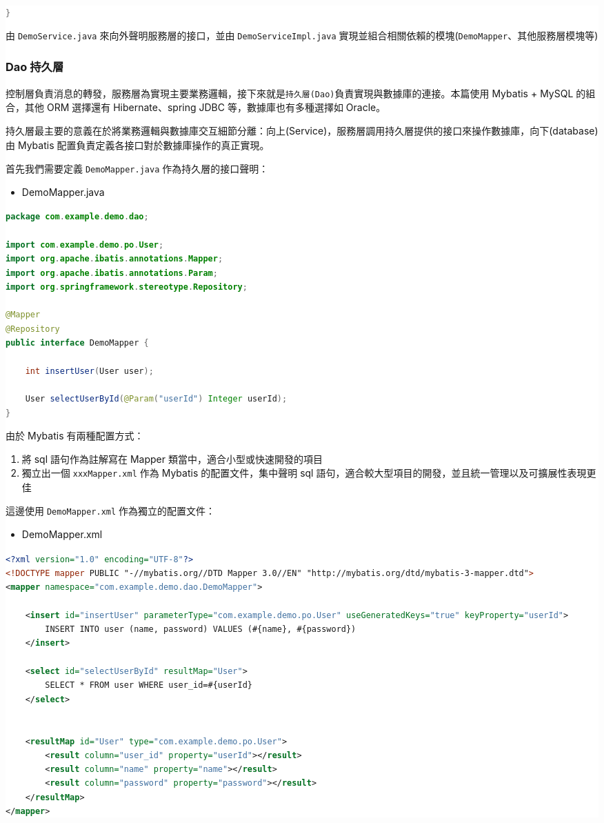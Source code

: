 ```java
}
```

由 `DemoService.java` 來向外聲明服務層的接口，並由 `DemoServiceImpl.java` 實現並組合相關依賴的模塊(`DemoMapper`、其他服務層模塊等)

### Dao 持久層

控制層負責消息的轉發，服務層為實現主要業務邏輯，接下來就是`持久層(Dao)`負責實現與數據庫的連接。本篇使用 Mybatis + MySQL 的組合，其他 ORM 選擇還有 Hibernate、spring JDBC 等，數據庫也有多種選擇如 Oracle。

持久層最主要的意義在於將業務邏輯與數據庫交互細節分離：向上(Service)，服務層調用持久層提供的接口來操作數據庫，向下(database)由 Mybatis 配置負責定義各接口對於數據庫操作的真正實現。

首先我們需要定義 `DemoMapper.java` 作為持久層的接口聲明：

- DemoMapper.java

```java
package com.example.demo.dao;

import com.example.demo.po.User;
import org.apache.ibatis.annotations.Mapper;
import org.apache.ibatis.annotations.Param;
import org.springframework.stereotype.Repository;

@Mapper
@Repository
public interface DemoMapper {

    int insertUser(User user);

    User selectUserById(@Param("userId") Integer userId);
}
```

由於 Mybatis 有兩種配置方式：

1. 將 sql 語句作為註解寫在 Mapper 類當中，適合小型或快速開發的項目
2. 獨立出一個 `xxxMapper.xml` 作為 Mybatis 的配置文件，集中聲明 sql 語句，適合較大型項目的開發，並且統一管理以及可擴展性表現更佳

這邊使用 `DemoMapper.xml` 作為獨立的配置文件：

- DemoMapper.xml

```xml
<?xml version="1.0" encoding="UTF-8"?>
<!DOCTYPE mapper PUBLIC "-//mybatis.org//DTD Mapper 3.0//EN" "http://mybatis.org/dtd/mybatis-3-mapper.dtd">
<mapper namespace="com.example.demo.dao.DemoMapper">

    <insert id="insertUser" parameterType="com.example.demo.po.User" useGeneratedKeys="true" keyProperty="userId">
        INSERT INTO user (name, password) VALUES (#{name}, #{password})
    </insert>

    <select id="selectUserById" resultMap="User">
        SELECT * FROM user WHERE user_id=#{userId}
    </select>


    <resultMap id="User" type="com.example.demo.po.User">
        <result column="user_id" property="userId"></result>
        <result column="name" property="name"></result>
        <result column="password" property="password"></result>
    </resultMap>
</mapper>
```
